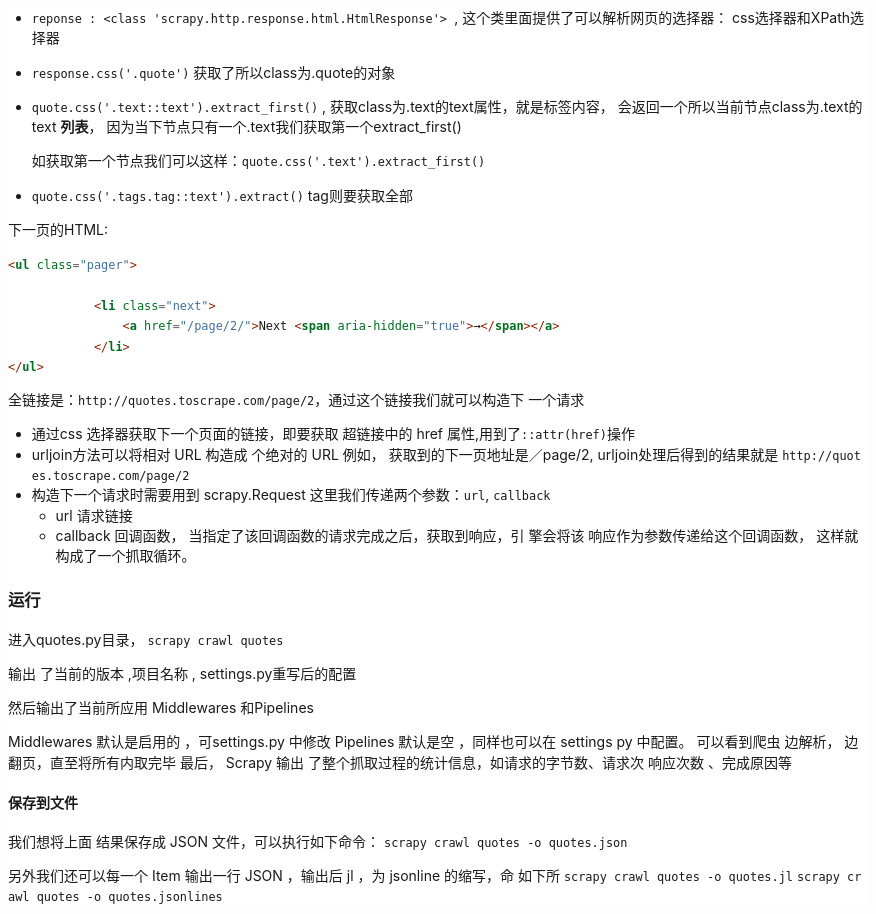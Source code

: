 * `reponse : <class 'scrapy.http.response.html.HtmlResponse'> `, 这个类里面提供了可以解析网页的选择器： css选择器和XPath选择器

* `response.css('.quote')` 获取了所以class为.quote的对象

* `quote.css('.text::text').extract_first()` , 获取class为.text的text属性，就是标签内容， 会返回一个所以当前节点class为.text的 text **列表**， 因为当下节点只有一个.text我们获取第一个extract_first()

  如获取第一个节点我们可以这样：`quote.css('.text').extract_first()`

* `quote.css('.tags.tag::text').extract()`  tag则要获取全部



下一页的HTML:

```html
<ul class="pager">
            
            <li class="next">
                <a href="/page/2/">Next <span aria-hidden="true">→</span></a>
            </li>            
</ul>
```

全链接是：`http://quotes.toscrape.com/page/2`，通过这个链接我们就可以构造下 一个请求

* 通过css 选择器获取下一个页面的链接，即要获取 超链接中的 href 属性,用到了`::attr(href)`操作
* urljoin方法可以将相对 URL 构造成 个绝对的 URL 例如，
  获取到的下一页地址是／page/2, urljoin处理后得到的结果就是 `http://quotes.toscrape.com/page/2`
* 构造下一个请求时需要用到 scrapy.Request 这里我们传递两个参数：`url`, `callback`
  * url 请求链接
  * callback 回调函数， 当指定了该回调函数的请求完成之后，获取到响应，引 擎会将该
    响应作为参数传递给这个回调函数， 这样就构成了一个抓取循环。





### 运行

进入quotes.py目录， `scrapy crawl quotes`

 输出 了当前的版本 ,项目名称 , settings.py重写后的配置 

然后输出了当前所应用 Middlewares 和Pipelines 

Middlewares 默认是启用的 ，可settings.py 中修改 Pipelines 默认是空 ，同样也可以在 settings py 中配置。
可以看到爬虫 边解析， 边翻页，直至将所有内取完毕
最后， Scrapy 输出 了整个抓取过程的统计信息，如请求的字节数、请求次 响应次数 、完成原因等



#### 保存到文件

我们想将上面 结果保存成 JSON 文件，可以执行如下命令：
`scrapy crawl quotes -o quotes.json`

另外我们还可以每一个 Item 输出一行 JSON ，输出后 jl ，为 jsonline 的缩写，命 如下所
`scrapy crawl quotes -o quotes.jl`
`scrapy crawl quotes -o quotes.jsonlines `
